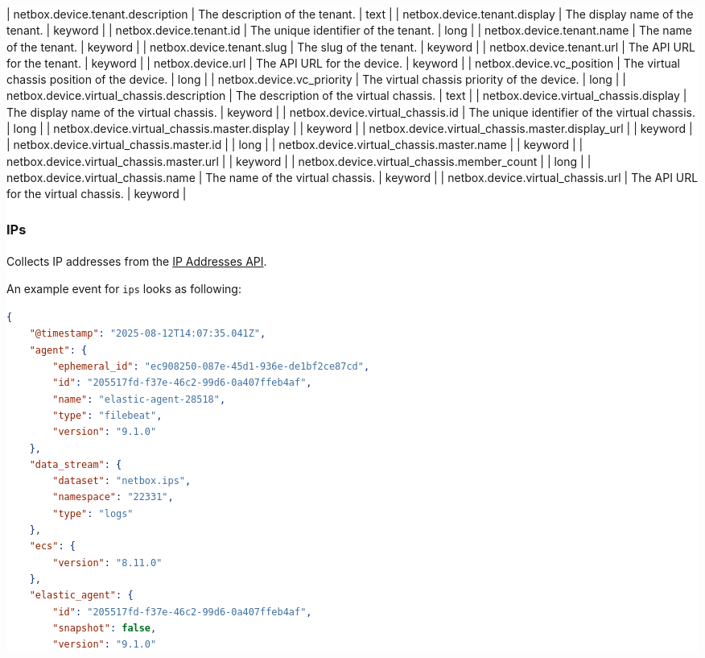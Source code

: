| netbox.device.tenant.description | The description of the tenant. | text |
| netbox.device.tenant.display | The display name of the tenant. | keyword |
| netbox.device.tenant.id | The unique identifier of the tenant. | long |
| netbox.device.tenant.name | The name of the tenant. | keyword |
| netbox.device.tenant.slug | The slug of the tenant. | keyword |
| netbox.device.tenant.url | The API URL for the tenant. | keyword |
| netbox.device.url | The API URL for the device. | keyword |
| netbox.device.vc_position | The virtual chassis position of the device. | long |
| netbox.device.vc_priority | The virtual chassis priority of the device. | long |
| netbox.device.virtual_chassis.description | The description of the virtual chassis. | text |
| netbox.device.virtual_chassis.display | The display name of the virtual chassis. | keyword |
| netbox.device.virtual_chassis.id | The unique identifier of the virtual chassis. | long |
| netbox.device.virtual_chassis.master.display |  | keyword |
| netbox.device.virtual_chassis.master.display_url |  | keyword |
| netbox.device.virtual_chassis.master.id |  | long |
| netbox.device.virtual_chassis.master.name |  | keyword |
| netbox.device.virtual_chassis.master.url |  | keyword |
| netbox.device.virtual_chassis.member_count |  | long |
| netbox.device.virtual_chassis.name | The name of the virtual chassis. | keyword |
| netbox.device.virtual_chassis.url | The API URL for the virtual chassis. | keyword |


### IPs

Collects IP addresses from the [IP Addresses API](https://demo.netbox.dev/api/schema/swagger-ui/#/ipam/ipam_ip_addresses_list).

An example event for `ips` looks as following:

```json
{
    "@timestamp": "2025-08-12T14:07:35.041Z",
    "agent": {
        "ephemeral_id": "ec908250-087e-45d1-936e-de1bf2ce87cd",
        "id": "205517fd-f37e-46c2-99d6-0a407ffeb4af",
        "name": "elastic-agent-28518",
        "type": "filebeat",
        "version": "9.1.0"
    },
    "data_stream": {
        "dataset": "netbox.ips",
        "namespace": "22331",
        "type": "logs"
    },
    "ecs": {
        "version": "8.11.0"
    },
    "elastic_agent": {
        "id": "205517fd-f37e-46c2-99d6-0a407ffeb4af",
        "snapshot": false,
        "version": "9.1.0"
```